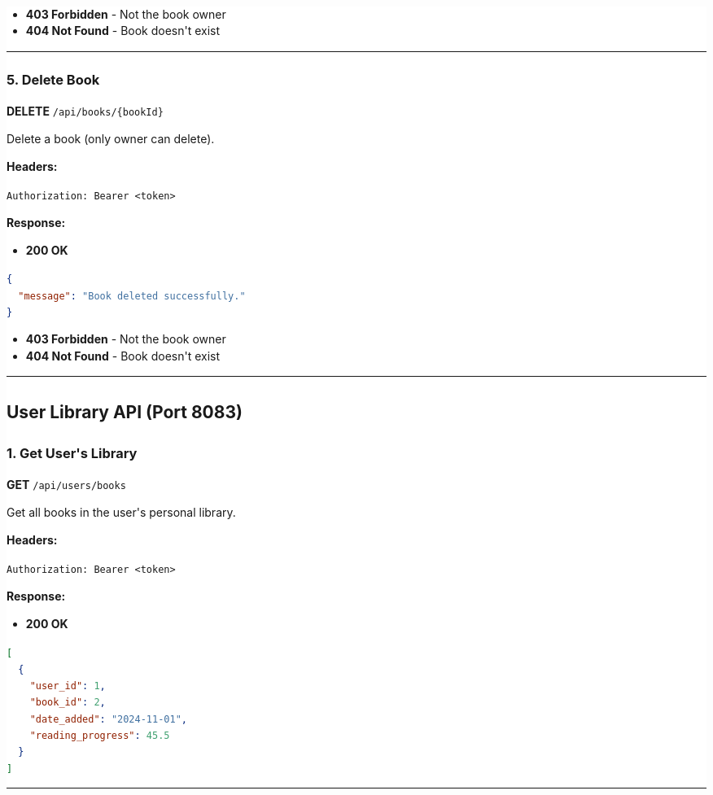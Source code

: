 - **403 Forbidden** - Not the book owner
- **404 Not Found** - Book doesn't exist

---

### 5. Delete Book

**DELETE** `/api/books/{bookId}`

Delete a book (only owner can delete).

**Headers:**

```
Authorization: Bearer <token>
```

**Response:**

- **200 OK**

```json
{
  "message": "Book deleted successfully."
}
```

- **403 Forbidden** - Not the book owner
- **404 Not Found** - Book doesn't exist

---

## User Library API (Port 8083)

### 1. Get User's Library

**GET** `/api/users/books`

Get all books in the user's personal library.

**Headers:**

```
Authorization: Bearer <token>
```

**Response:**

- **200 OK**

```json
[
  {
    "user_id": 1,
    "book_id": 2,
    "date_added": "2024-11-01",
    "reading_progress": 45.5
  }
]
```

---